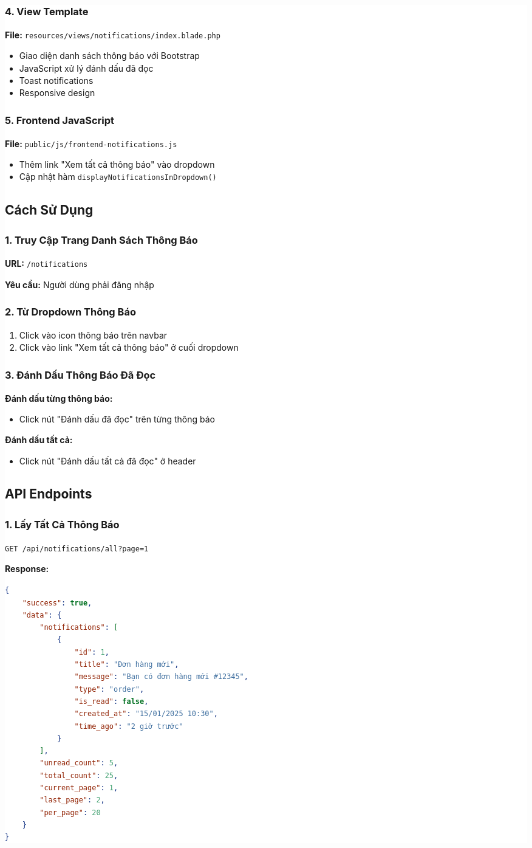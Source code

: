 ### 4. View Template
**File:** `resources/views/notifications/index.blade.php`
- Giao diện danh sách thông báo với Bootstrap
- JavaScript xử lý đánh dấu đã đọc
- Toast notifications
- Responsive design

### 5. Frontend JavaScript
**File:** `public/js/frontend-notifications.js`
- Thêm link "Xem tất cả thông báo" vào dropdown
- Cập nhật hàm `displayNotificationsInDropdown()`

## Cách Sử Dụng

### 1. Truy Cập Trang Danh Sách Thông Báo

**URL:** `/notifications`

**Yêu cầu:** Người dùng phải đăng nhập

### 2. Từ Dropdown Thông Báo

1. Click vào icon thông báo trên navbar
2. Click vào link "Xem tất cả thông báo" ở cuối dropdown

### 3. Đánh Dấu Thông Báo Đã Đọc

**Đánh dấu từng thông báo:**
- Click nút "Đánh dấu đã đọc" trên từng thông báo

**Đánh dấu tất cả:**
- Click nút "Đánh dấu tất cả đã đọc" ở header

## API Endpoints

### 1. Lấy Tất Cả Thông Báo
```http
GET /api/notifications/all?page=1
```

**Response:**
```json
{
    "success": true,
    "data": {
        "notifications": [
            {
                "id": 1,
                "title": "Đơn hàng mới",
                "message": "Bạn có đơn hàng mới #12345",
                "type": "order",
                "is_read": false,
                "created_at": "15/01/2025 10:30",
                "time_ago": "2 giờ trước"
            }
        ],
        "unread_count": 5,
        "total_count": 25,
        "current_page": 1,
        "last_page": 2,
        "per_page": 20
    }
}
```